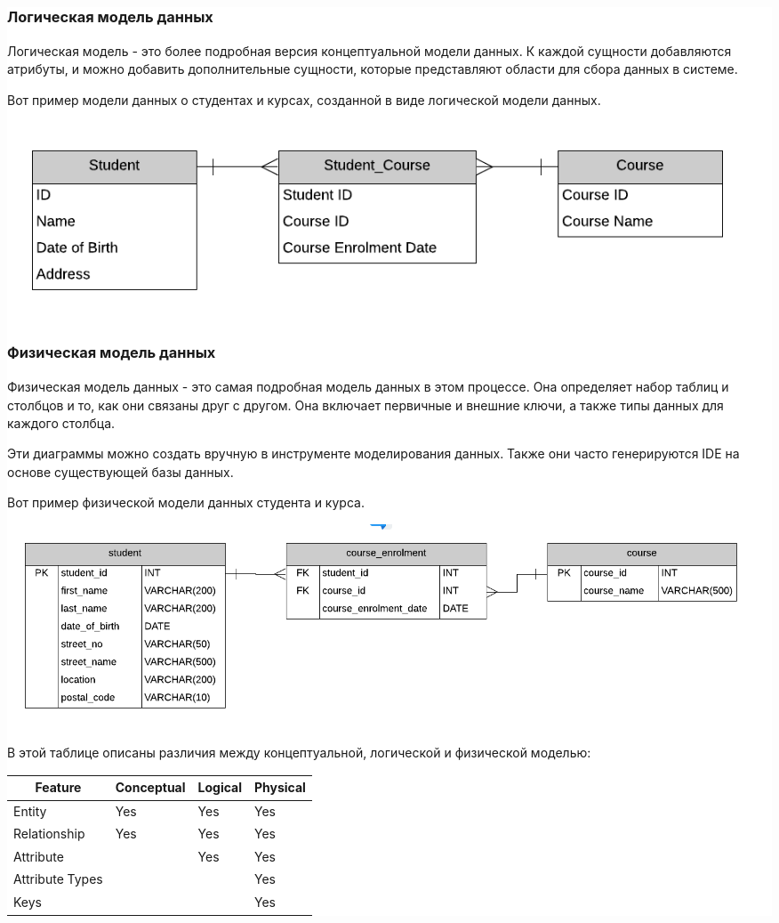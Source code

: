 ### Логическая модель данных
Логическая модель - это более подробная версия концептуальной модели данных. К каждой сущности добавляются атрибуты, и можно добавить дополнительные сущности, которые представляют области для сбора данных в системе.

Вот пример модели данных о студентах и курсах, созданной в виде логической модели данных.

![alt text](image/image13.png)

### Физическая модель данных
Физическая модель данных - это самая подробная модель данных в этом процессе. Она определяет набор таблиц и столбцов и то, как они связаны друг с другом. Она включает первичные и внешние ключи, а также типы данных для каждого столбца.

Эти диаграммы можно создать вручную в инструменте моделирования данных. Также они часто генерируются IDE на основе существующей базы данных.

Вот пример физической модели данных студента и курса.

![alt text](image/image14.png)

В этой таблице описаны различия между концептуальной, логической и физической моделью:

| Feature         | Conceptual | Logical | Physical |
|-----------------|------------|---------|----------|
| Entity          | Yes        | Yes     | Yes      |
| Relationship    | Yes        | Yes     | Yes      |
| Attribute       |            | Yes     | Yes      |
| Attribute Types |            |         | Yes      |
| Keys            |            |         | Yes      |
